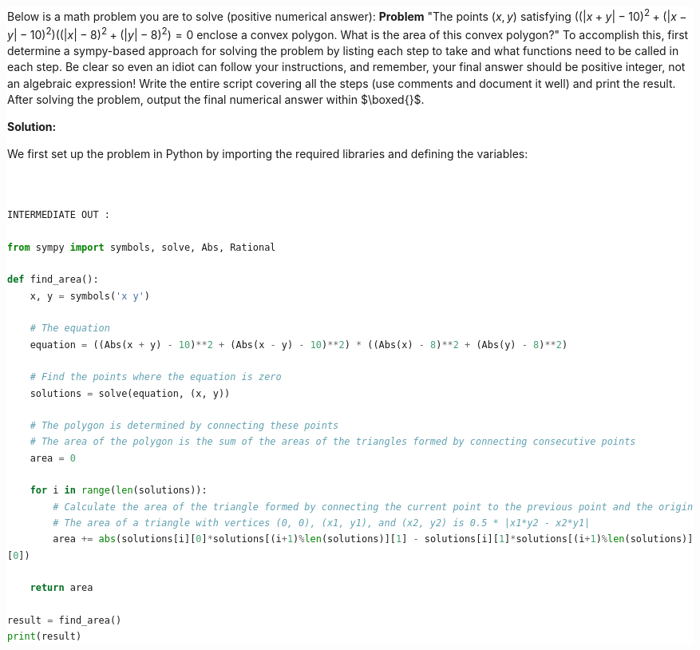 Below is a math problem you are to solve (positive numerical answer):
**Problem**
"The points $\left(x, y\right)$ satisfying $((\vert x + y \vert - 10)^2 + ( \vert x - y \vert - 10)^2)((\vert x \vert - 8)^2 + ( \vert y \vert - 8)^2) = 0$ enclose a convex polygon. What is the area of this convex polygon?"
To accomplish this, first determine a sympy-based approach for solving the problem by listing each step to take and what functions need to be called in each step. Be clear so even an idiot can follow your instructions, and remember, your final answer should be positive integer, not an algebraic expression!
Write the entire script covering all the steps (use comments and document it well) and print the result. After solving the problem, output the final numerical answer within $\boxed{}$.

**Solution:** 



We first set up the problem in Python by importing the required libraries and defining the variables:

```python


INTERMEDIATE OUT :

from sympy import symbols, solve, Abs, Rational

def find_area():
    x, y = symbols('x y')

    # The equation
    equation = ((Abs(x + y) - 10)**2 + (Abs(x - y) - 10)**2) * ((Abs(x) - 8)**2 + (Abs(y) - 8)**2)

    # Find the points where the equation is zero
    solutions = solve(equation, (x, y))

    # The polygon is determined by connecting these points
    # The area of the polygon is the sum of the areas of the triangles formed by connecting consecutive points
    area = 0

    for i in range(len(solutions)):
        # Calculate the area of the triangle formed by connecting the current point to the previous point and the origin
        # The area of a triangle with vertices (0, 0), (x1, y1), and (x2, y2) is 0.5 * |x1*y2 - x2*y1|
        area += abs(solutions[i][0]*solutions[(i+1)%len(solutions)][1] - solutions[i][1]*solutions[(i+1)%len(solutions)][0])

    return area

result = find_area()
print(result)
```
